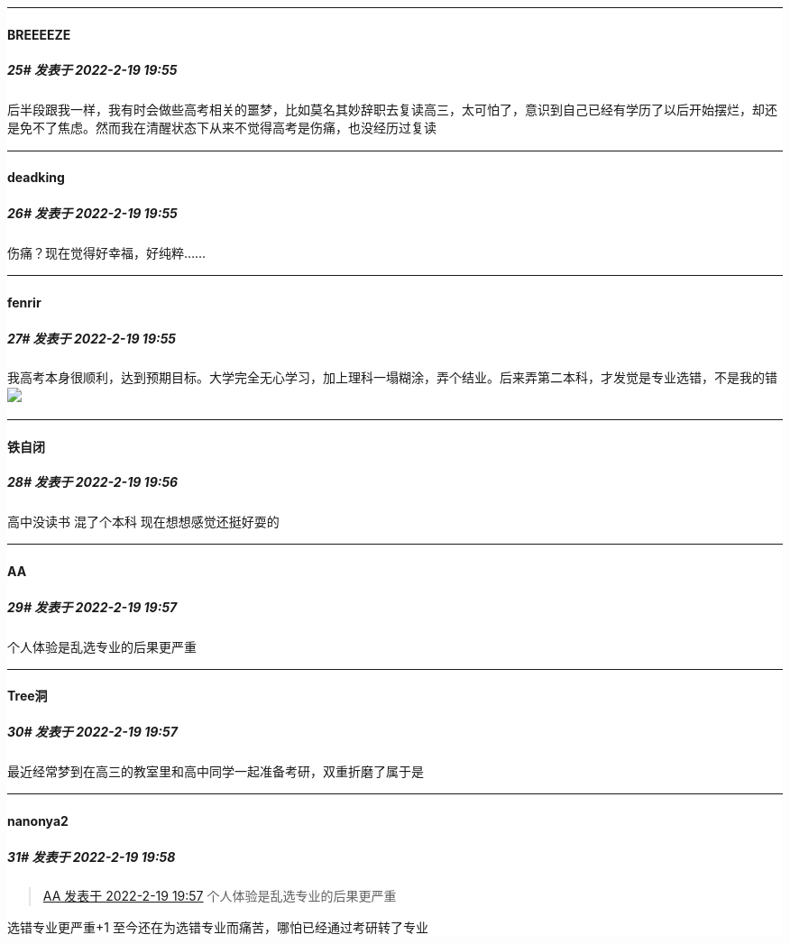 *****

####  BREEEEZE  
##### 25#       发表于 2022-2-19 19:55

后半段跟我一样，我有时会做些高考相关的噩梦，比如莫名其妙辞职去复读高三，太可怕了，意识到自己已经有学历了以后开始摆烂，却还是免不了焦虑。然而我在清醒状态下从来不觉得高考是伤痛，也没经历过复读

*****

####  deadking  
##### 26#       发表于 2022-2-19 19:55

伤痛？现在觉得好幸福，好纯粹……

*****

####  fenrir  
##### 27#       发表于 2022-2-19 19:55

我高考本身很顺利，达到预期目标。大学完全无心学习，加上理科一塌糊涂，弄个结业。后来弄第二本科，才发觉是专业选错，不是我的错<img src="https://static.saraba1st.com/image/smiley/face2017/067.png" referrerpolicy="no-referrer">

*****

####  铁自闭  
##### 28#       发表于 2022-2-19 19:56

高中没读书 混了个本科 现在想想感觉还挺好耍的

*****

####  ΑΑ  
##### 29#       发表于 2022-2-19 19:57

个人体验是乱选专业的后果更严重

*****

####  Tree洞  
##### 30#       发表于 2022-2-19 19:57

最近经常梦到在高三的教室里和高中同学一起准备考研，双重折磨了属于是



*****

####  nanonya2  
##### 31#       发表于 2022-2-19 19:58

<blockquote><a href="httphttps://bbs.saraba1st.com/2b/forum.php?mod=redirect&amp;goto=findpost&amp;pid=54755740&amp;ptid=2053521" target="_blank">ΑΑ 发表于 2022-2-19 19:57</a>
个人体验是乱选专业的后果更严重</blockquote>
选错专业更严重+1
至今还在为选错专业而痛苦，哪怕已经通过考研转了专业
